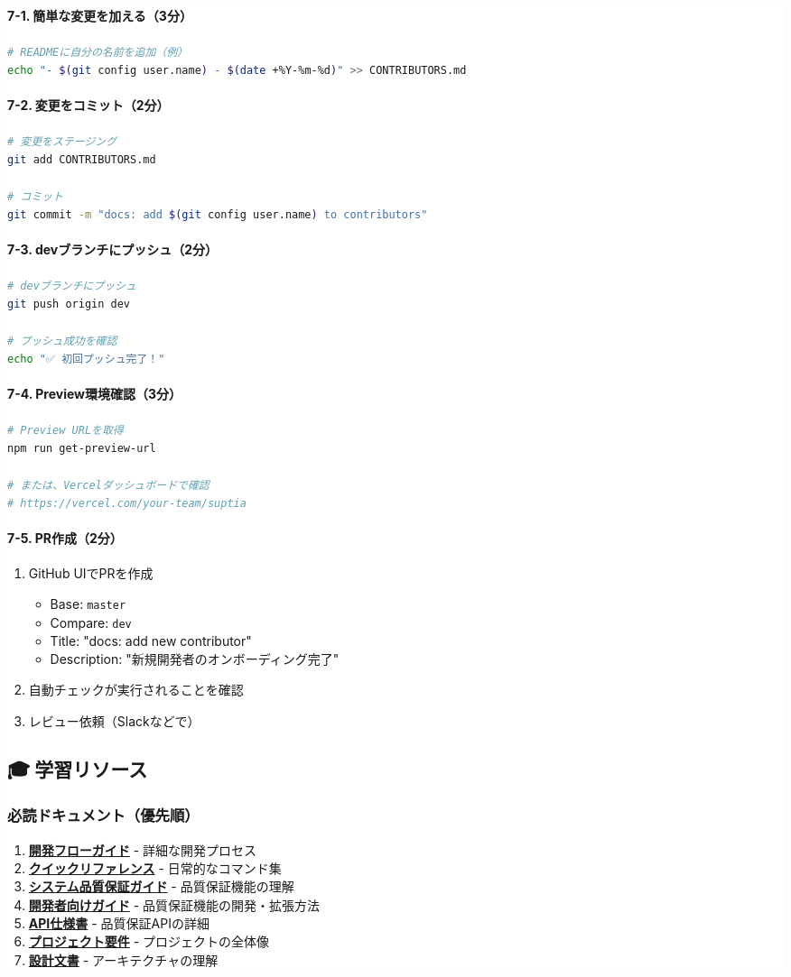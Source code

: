 #### 7-1. 簡単な変更を加える（3分）

```bash
# READMEに自分の名前を追加（例）
echo "- $(git config user.name) - $(date +%Y-%m-%d)" >> CONTRIBUTORS.md
```

#### 7-2. 変更をコミット（2分）

```bash
# 変更をステージング
git add CONTRIBUTORS.md

# コミット
git commit -m "docs: add $(git config user.name) to contributors"
```

#### 7-3. devブランチにプッシュ（2分）

```bash
# devブランチにプッシュ
git push origin dev

# プッシュ成功を確認
echo "✅ 初回プッシュ完了！"
```

#### 7-4. Preview環境確認（3分）

```bash
# Preview URLを取得
npm run get-preview-url

# または、Vercelダッシュボードで確認
# https://vercel.com/your-team/suptia
```

#### 7-5. PR作成（2分）

1. GitHub UIでPRを作成
   - Base: `master`
   - Compare: `dev`
   - Title: "docs: add new contributor"
   - Description: "新規開発者のオンボーディング完了"

2. 自動チェックが実行されることを確認
3. レビュー依頼（Slackなどで）

## 🎓 学習リソース

### 必読ドキュメント（優先順）

1. **[開発フローガイド](./DEVELOPMENT_WORKFLOW.md)** - 詳細な開発プロセス
2. **[クイックリファレンス](./QUICK_REFERENCE.md)** - 日常的なコマンド集
3. **[システム品質保証ガイド](./.kiro/docs/SYSTEM_QUALITY_ASSURANCE_GUIDE.md)** - 品質保証機能の理解
4. **[開発者向けガイド](./.kiro/docs/DEVELOPER_GUIDE.md)** - 品質保証機能の開発・拡張方法
5. **[API仕様書](./.kiro/docs/API_SPECIFICATION.md)** - 品質保証APIの詳細
6. **[プロジェクト要件](../requirements.md)** - プロジェクトの全体像
7. **[設計文書](../design.md)** - アーキテクチャの理解
